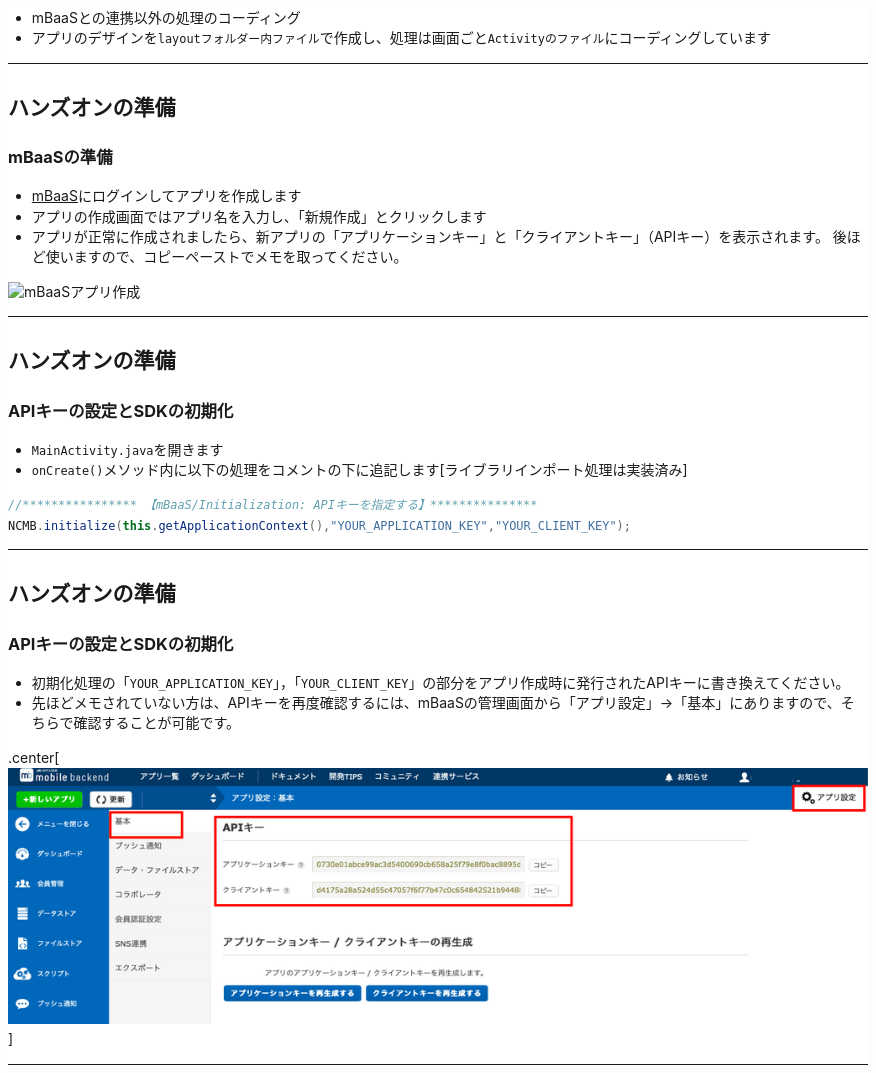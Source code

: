 * mBaaSとの連携以外の処理のコーディング
 * アプリのデザインを`layoutフォルダー内ファイル`で作成し、処理は画面ごと`Activityのファイル`にコーディングしています


---
## ハンズオンの準備
### mBaaSの準備

* [mBaaS](https://mbaas.nifcloud.com)にログインしてアプリを作成します
* アプリの作成画面ではアプリ名を入力し、「新規作成」とクリックします
* アプリが正常に作成されましたら、新アプリの「アプリケーションキー」と「クライアントキー」（APIキー）を表示されます。
後ほど使いますので、コピーペーストでメモを取ってください。

![mBaaSアプリ作成](readme-image/mBaaSアプリ作成.png)

---
## ハンズオンの準備
### APIキーの設定とSDKの初期化

* `MainActivity.java`を開きます
* `onCreate()`メソッド内に以下の処理をコメントの下に追記します[ライブラリインポート処理は実装済み]

```java
//**************** 【mBaaS/Initialization: APIキーを指定する】***************
NCMB.initialize(this.getApplicationContext(),"YOUR_APPLICATION_KEY","YOUR_CLIENT_KEY");
```

---
## ハンズオンの準備
### APIキーの設定とSDKの初期化

* 初期化処理の「`YOUR_APPLICATION_KEY`」，「`YOUR_CLIENT_KEY`」の部分をアプリ作成時に発行されたAPIキーに書き換えてください。
 * 先ほどメモされていない方は、APIキーを再度確認するには、mBaaSの管理画面から「アプリ設定」→「基本」にありますので、そちらで確認することが可能です。

.center[
![mBaaSアプリキー設定](readme-image/apikey.png)
]

---